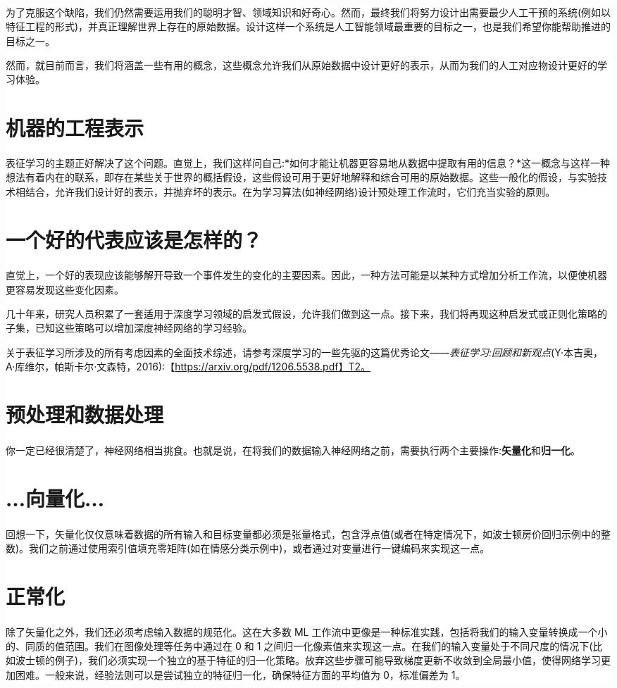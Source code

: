 为了克服这个缺陷，我们仍然需要运用我们的聪明才智、领域知识和好奇心。然而，最终我们将努力设计出需要最少人工干预的系统(例如以特征工程的形式)，并真正理解世界上存在的原始数据。设计这样一个系统是人工智能领域最重要的目标之一，也是我们希望你能帮助推进的目标之一。

然而，就目前而言，我们将涵盖一些有用的概念，这些概念允许我们从原始数据中设计更好的表示，从而为我们的人工对应物设计更好的学习体验。

<link href="Styles/Style00.css" rel="stylesheet" type="text/css"> <link href="Styles/Style01.css" rel="stylesheet" type="text/css"> <link href="Styles/Style02.css" rel="stylesheet" type="text/css"> <link href="Styles/Style03.css" rel="stylesheet" type="text/css">     

# 机器的工程表示

表征学习的主题正好解决了这个问题。直觉上，我们这样问自己:*如何才能让机器更容易地从数据中提取有用的信息？*这一概念与这样一种想法有着内在的联系，即存在某些关于世界的概括假设，这些假设可用于更好地解释和综合可用的原始数据。这些一般化的假设，与实验技术相结合，允许我们设计好的表示，并抛弃坏的表示。在为学习算法(如神经网络)设计预处理工作流时，它们充当实验的原则。

<link href="Styles/Style00.css" rel="stylesheet" type="text/css"> <link href="Styles/Style01.css" rel="stylesheet" type="text/css"> <link href="Styles/Style02.css" rel="stylesheet" type="text/css"> <link href="Styles/Style03.css" rel="stylesheet" type="text/css">     

# 一个好的代表应该是怎样的？

直觉上，一个好的表现应该能够解开导致一个事件发生的变化的主要因素。因此，一种方法可能是以某种方式增加分析工作流，以便使机器更容易发现这些变化因素。

几十年来，研究人员积累了一套适用于深度学习领域的启发式假设，允许我们做到这一点。接下来，我们将再现这种启发式或正则化策略的子集，已知这些策略可以增加深度神经网络的学习经验。

关于表征学习所涉及的所有考虑因素的全面技术综述，请参考深度学习的一些先驱的这篇优秀论文——*表征学习:回顾和新观点*(Y·本吉奥，A·库维尔，帕斯卡尔·文森特，2016):【https://arxiv.org/pdf/1206.5538.pdf】T2。

<link href="Styles/Style00.css" rel="stylesheet" type="text/css"> <link href="Styles/Style01.css" rel="stylesheet" type="text/css"> <link href="Styles/Style02.css" rel="stylesheet" type="text/css"> <link href="Styles/Style03.css" rel="stylesheet" type="text/css">     

# 预处理和数据处理

你一定已经很清楚了，神经网络相当挑食。也就是说，在将我们的数据输入神经网络之前，需要执行两个主要操作:**矢量化**和**归一化**。

<link href="Styles/Style00.css" rel="stylesheet" type="text/css"> <link href="Styles/Style01.css" rel="stylesheet" type="text/css"> <link href="Styles/Style02.css" rel="stylesheet" type="text/css"> <link href="Styles/Style03.css" rel="stylesheet" type="text/css">     

# …向量化…

回想一下，矢量化仅仅意味着数据的所有输入和目标变量都必须是张量格式，包含浮点值(或者在特定情况下，如波士顿房价回归示例中的整数)。我们之前通过使用索引值填充零矩阵(如在情感分类示例中)，或者通过对变量进行一键编码来实现这一点。

<link href="Styles/Style00.css" rel="stylesheet" type="text/css"> <link href="Styles/Style01.css" rel="stylesheet" type="text/css"> <link href="Styles/Style02.css" rel="stylesheet" type="text/css"> <link href="Styles/Style03.css" rel="stylesheet" type="text/css">     

# 正常化

除了矢量化之外，我们还必须考虑输入数据的规范化。这在大多数 ML 工作流中更像是一种标准实践，包括将我们的输入变量转换成一个小的、同质的值范围。我们在图像处理等任务中通过在 0 和 1 之间归一化像素值来实现这一点。在我们的输入变量处于不同尺度的情况下(比如波士顿的例子)，我们必须实现一个独立的基于特征的归一化策略。放弃这些步骤可能导致梯度更新不收敛到全局最小值，使得网络学习更加困难。一般来说，经验法则可以是尝试独立的特征归一化，确保特征方面的平均值为 0，标准偏差为 1。
